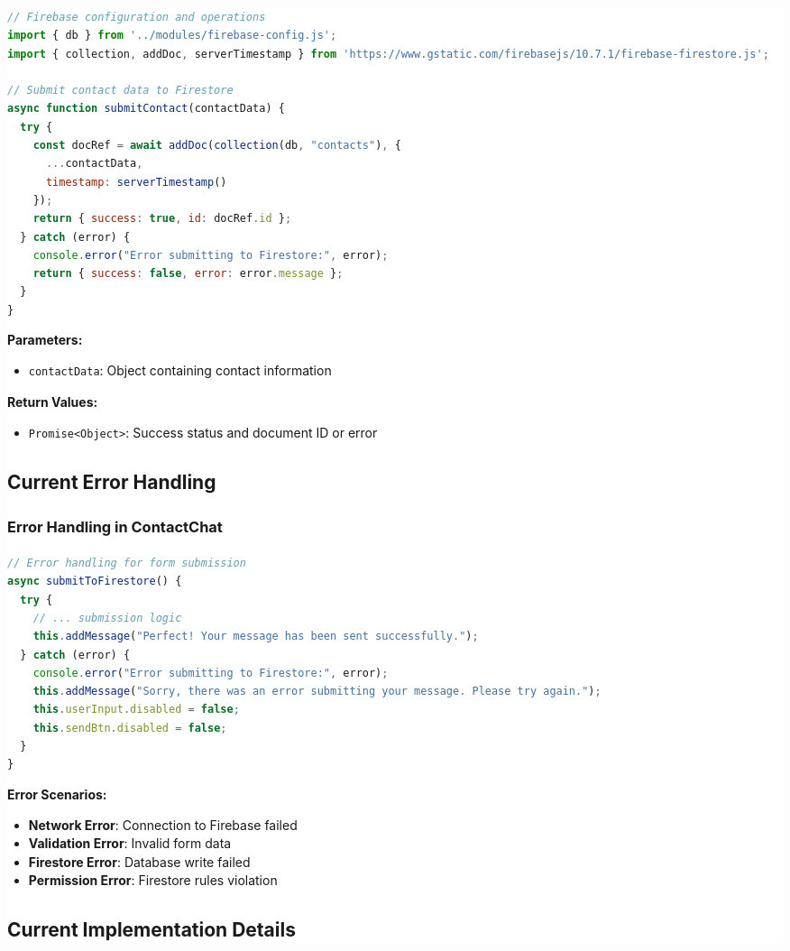 ```javascript
// Firebase configuration and operations
import { db } from '../modules/firebase-config.js';
import { collection, addDoc, serverTimestamp } from 'https://www.gstatic.com/firebasejs/10.7.1/firebase-firestore.js';

// Submit contact data to Firestore
async function submitContact(contactData) {
  try {
    const docRef = await addDoc(collection(db, "contacts"), {
      ...contactData,
      timestamp: serverTimestamp()
    });
    return { success: true, id: docRef.id };
  } catch (error) {
    console.error("Error submitting to Firestore:", error);
    return { success: false, error: error.message };
  }
}
```

**Parameters:**
- `contactData`: Object containing contact information

**Return Values:**
- `Promise<Object>`: Success status and document ID or error

## Current Error Handling

### **Error Handling in ContactChat**

```javascript
// Error handling for form submission
async submitToFirestore() {
  try {
    // ... submission logic
    this.addMessage("Perfect! Your message has been sent successfully.");
  } catch (error) {
    console.error("Error submitting to Firestore:", error);
    this.addMessage("Sorry, there was an error submitting your message. Please try again.");
    this.userInput.disabled = false;
    this.sendBtn.disabled = false;
  }
}
```

**Error Scenarios:**
- **Network Error**: Connection to Firebase failed
- **Validation Error**: Invalid form data
- **Firestore Error**: Database write failed
- **Permission Error**: Firestore rules violation

## Current Implementation Details
